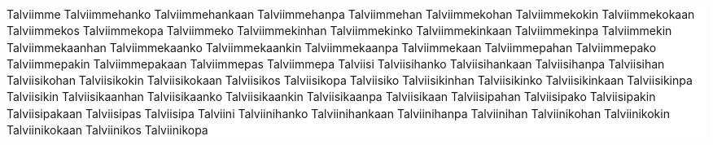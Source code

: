 Talviimme
Talviimmehanko
Talviimmehankaan
Talviimmehanpa
Talviimmehan
Talviimmekohan
Talviimmekokin
Talviimmekokaan
Talviimmekos
Talviimmekopa
Talviimmeko
Talviimmekinhan
Talviimmekinko
Talviimmekinkaan
Talviimmekinpa
Talviimmekin
Talviimmekaanhan
Talviimmekaanko
Talviimmekaankin
Talviimmekaanpa
Talviimmekaan
Talviimmepahan
Talviimmepako
Talviimmepakin
Talviimmepakaan
Talviimmepas
Talviimmepa
Talviisi
Talviisihanko
Talviisihankaan
Talviisihanpa
Talviisihan
Talviisikohan
Talviisikokin
Talviisikokaan
Talviisikos
Talviisikopa
Talviisiko
Talviisikinhan
Talviisikinko
Talviisikinkaan
Talviisikinpa
Talviisikin
Talviisikaanhan
Talviisikaanko
Talviisikaankin
Talviisikaanpa
Talviisikaan
Talviisipahan
Talviisipako
Talviisipakin
Talviisipakaan
Talviisipas
Talviisipa
Talviini
Talviinihanko
Talviinihankaan
Talviinihanpa
Talviinihan
Talviinikohan
Talviinikokin
Talviinikokaan
Talviinikos
Talviinikopa